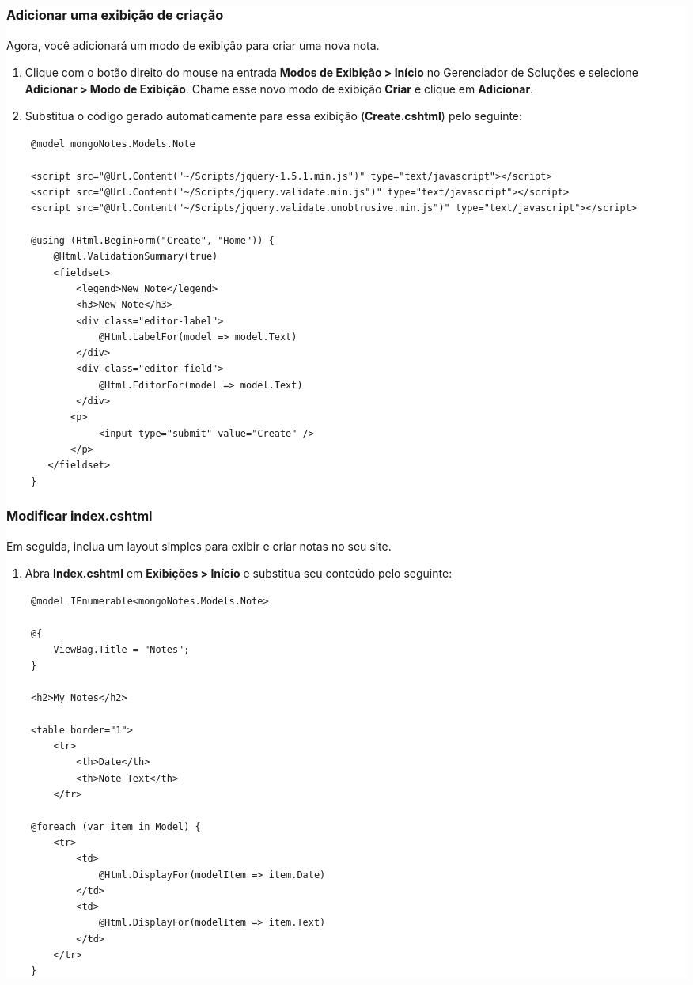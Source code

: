 ### Adicionar uma exibição de criação
Agora, você adicionará um modo de exibição para criar uma nova nota.

1. Clique com o botão direito do mouse na entrada **Modos de Exibição > Início** no Gerenciador de Soluções e selecione **Adicionar > Modo de Exibição**. Chame esse novo modo de exibição **Criar** e clique em **Adicionar**.
1. Substitua o código gerado automaticamente para essa exibição (**Create.cshtml**) pelo seguinte:  

        @model mongoNotes.Models.Note
        
        <script src="@Url.Content("~/Scripts/jquery-1.5.1.min.js")" type="text/javascript"></script>
        <script src="@Url.Content("~/Scripts/jquery.validate.min.js")" type="text/javascript"></script>
        <script src="@Url.Content("~/Scripts/jquery.validate.unobtrusive.min.js")" type="text/javascript"></script>
        
        @using (Html.BeginForm("Create", "Home")) {
            @Html.ValidationSummary(true)
            <fieldset>
                <legend>New Note</legend>
                <h3>New Note</h3>       
                <div class="editor-label">
                    @Html.LabelFor(model => model.Text)
                </div>
                <div class="editor-field">
                    @Html.EditorFor(model => model.Text)
                </div>
               <p>
                    <input type="submit" value="Create" />
               </p>
           </fieldset>
        }

### Modificar index.cshtml
Em seguida, inclua um layout simples para exibir e criar notas no seu site.

1. Abra **Index.cshtml** em **Exibições > Início** e substitua seu conteúdo pelo seguinte:  

        @model IEnumerable<mongoNotes.Models.Note>
        
        @{
            ViewBag.Title = "Notes";
        }
        
        <h2>My Notes</h2>

        <table border="1">
            <tr>
                <th>Date</th>
                <th>Note Text</th>      
            </tr>
        
        @foreach (var item in Model) {
            <tr>
                <td>
                    @Html.DisplayFor(modelItem => item.Date)
                </td>
                <td>
                    @Html.DisplayFor(modelItem => item.Text)
                </td>       
            </tr>
        }
        